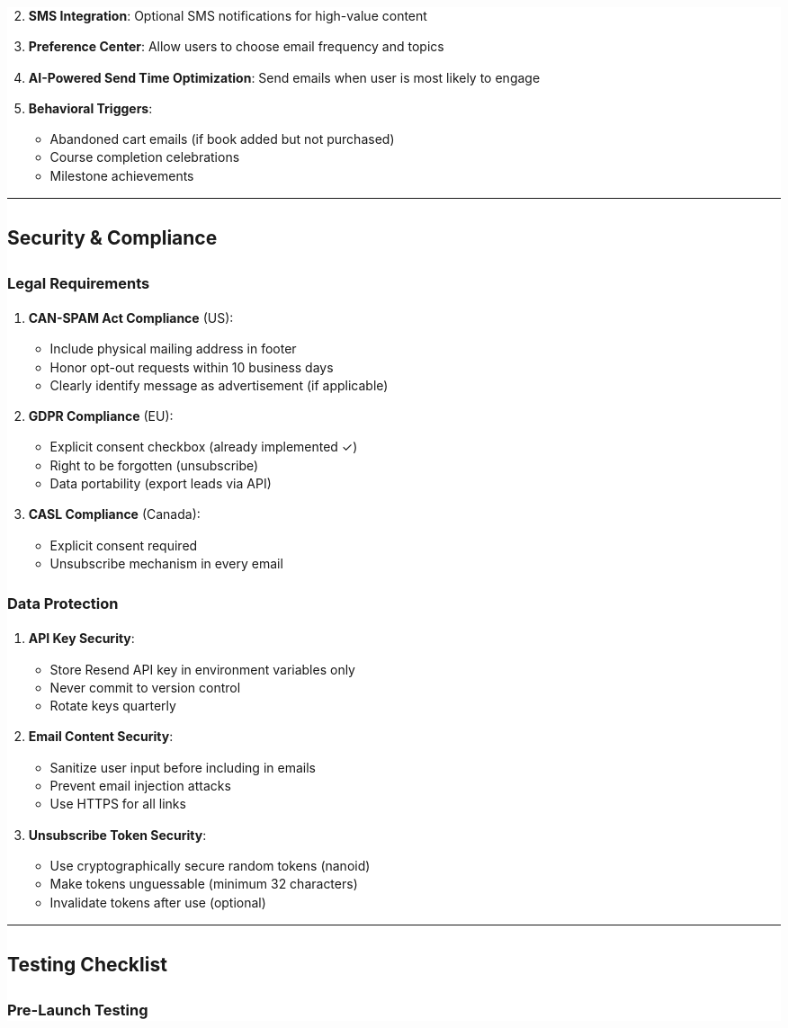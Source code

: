 2. **SMS Integration**: Optional SMS notifications for high-value content

3. **Preference Center**: Allow users to choose email frequency and topics

4. **AI-Powered Send Time Optimization**: Send emails when user is most likely to engage

5. **Behavioral Triggers**:
   - Abandoned cart emails (if book added but not purchased)
   - Course completion celebrations
   - Milestone achievements

---

## Security & Compliance

### Legal Requirements

1. **CAN-SPAM Act Compliance** (US):
   - Include physical mailing address in footer
   - Honor opt-out requests within 10 business days
   - Clearly identify message as advertisement (if applicable)

2. **GDPR Compliance** (EU):
   - Explicit consent checkbox (already implemented ✓)
   - Right to be forgotten (unsubscribe)
   - Data portability (export leads via API)

3. **CASL Compliance** (Canada):
   - Explicit consent required
   - Unsubscribe mechanism in every email

### Data Protection

1. **API Key Security**:
   - Store Resend API key in environment variables only
   - Never commit to version control
   - Rotate keys quarterly

2. **Email Content Security**:
   - Sanitize user input before including in emails
   - Prevent email injection attacks
   - Use HTTPS for all links

3. **Unsubscribe Token Security**:
   - Use cryptographically secure random tokens (nanoid)
   - Make tokens unguessable (minimum 32 characters)
   - Invalidate tokens after use (optional)

---

## Testing Checklist

### Pre-Launch Testing
